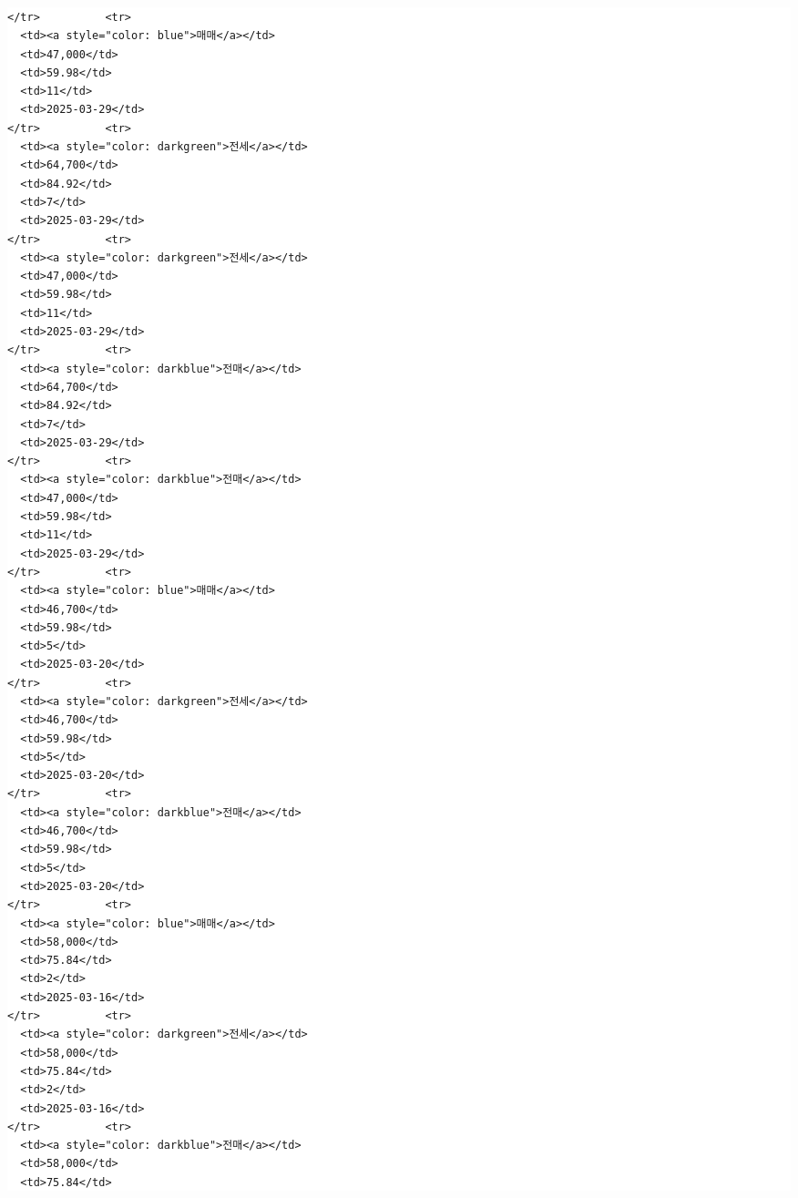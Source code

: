     </tr>          <tr>
      <td><a style="color: blue">매매</a></td>
      <td>47,000</td>
      <td>59.98</td>
      <td>11</td>
      <td>2025-03-29</td>
    </tr>          <tr>
      <td><a style="color: darkgreen">전세</a></td>
      <td>64,700</td>
      <td>84.92</td>
      <td>7</td>
      <td>2025-03-29</td>
    </tr>          <tr>
      <td><a style="color: darkgreen">전세</a></td>
      <td>47,000</td>
      <td>59.98</td>
      <td>11</td>
      <td>2025-03-29</td>
    </tr>          <tr>
      <td><a style="color: darkblue">전매</a></td>
      <td>64,700</td>
      <td>84.92</td>
      <td>7</td>
      <td>2025-03-29</td>
    </tr>          <tr>
      <td><a style="color: darkblue">전매</a></td>
      <td>47,000</td>
      <td>59.98</td>
      <td>11</td>
      <td>2025-03-29</td>
    </tr>          <tr>
      <td><a style="color: blue">매매</a></td>
      <td>46,700</td>
      <td>59.98</td>
      <td>5</td>
      <td>2025-03-20</td>
    </tr>          <tr>
      <td><a style="color: darkgreen">전세</a></td>
      <td>46,700</td>
      <td>59.98</td>
      <td>5</td>
      <td>2025-03-20</td>
    </tr>          <tr>
      <td><a style="color: darkblue">전매</a></td>
      <td>46,700</td>
      <td>59.98</td>
      <td>5</td>
      <td>2025-03-20</td>
    </tr>          <tr>
      <td><a style="color: blue">매매</a></td>
      <td>58,000</td>
      <td>75.84</td>
      <td>2</td>
      <td>2025-03-16</td>
    </tr>          <tr>
      <td><a style="color: darkgreen">전세</a></td>
      <td>58,000</td>
      <td>75.84</td>
      <td>2</td>
      <td>2025-03-16</td>
    </tr>          <tr>
      <td><a style="color: darkblue">전매</a></td>
      <td>58,000</td>
      <td>75.84</td>